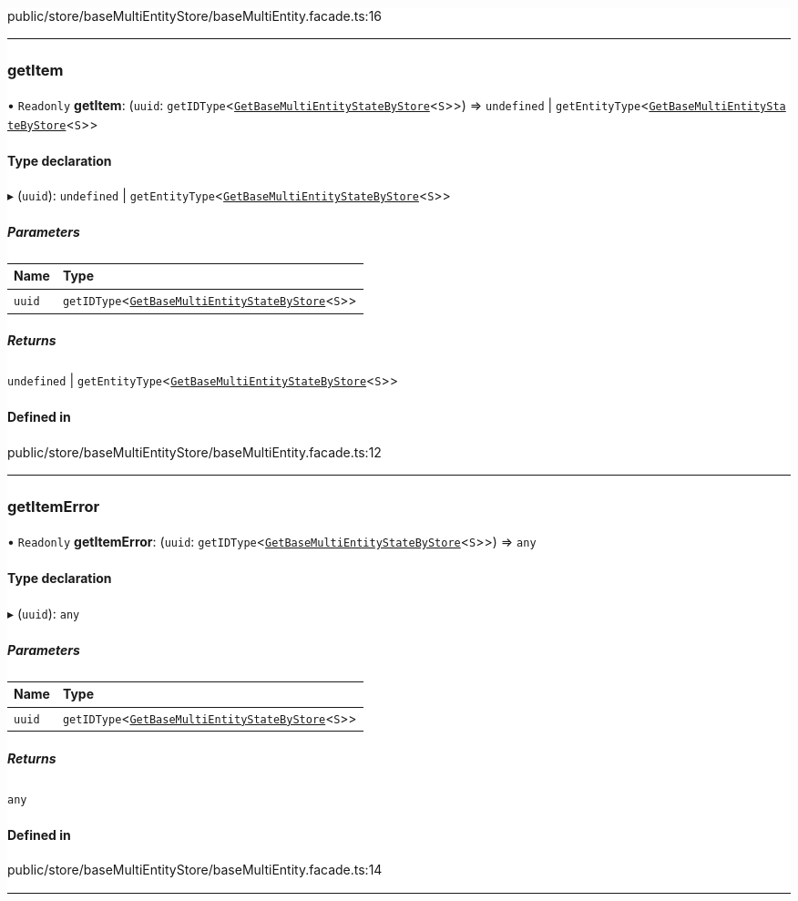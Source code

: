 public/store/baseMultiEntityStore/baseMultiEntity.facade.ts:16

___

### getItem

• `Readonly` **getItem**: (`uuid`: `getIDType`<[`GetBaseMultiEntityStateByStore`](../wiki/Exports#getbasemultientitystatebystore)<`S`\>\>) => `undefined` \| `getEntityType`<[`GetBaseMultiEntityStateByStore`](../wiki/Exports#getbasemultientitystatebystore)<`S`\>\>

#### Type declaration

▸ (`uuid`): `undefined` \| `getEntityType`<[`GetBaseMultiEntityStateByStore`](../wiki/Exports#getbasemultientitystatebystore)<`S`\>\>

##### Parameters

| Name | Type |
| :------ | :------ |
| `uuid` | `getIDType`<[`GetBaseMultiEntityStateByStore`](../wiki/Exports#getbasemultientitystatebystore)<`S`\>\> |

##### Returns

`undefined` \| `getEntityType`<[`GetBaseMultiEntityStateByStore`](../wiki/Exports#getbasemultientitystatebystore)<`S`\>\>

#### Defined in

public/store/baseMultiEntityStore/baseMultiEntity.facade.ts:12

___

### getItemError

• `Readonly` **getItemError**: (`uuid`: `getIDType`<[`GetBaseMultiEntityStateByStore`](../wiki/Exports#getbasemultientitystatebystore)<`S`\>\>) => `any`

#### Type declaration

▸ (`uuid`): `any`

##### Parameters

| Name | Type |
| :------ | :------ |
| `uuid` | `getIDType`<[`GetBaseMultiEntityStateByStore`](../wiki/Exports#getbasemultientitystatebystore)<`S`\>\> |

##### Returns

`any`

#### Defined in

public/store/baseMultiEntityStore/baseMultiEntity.facade.ts:14

___
